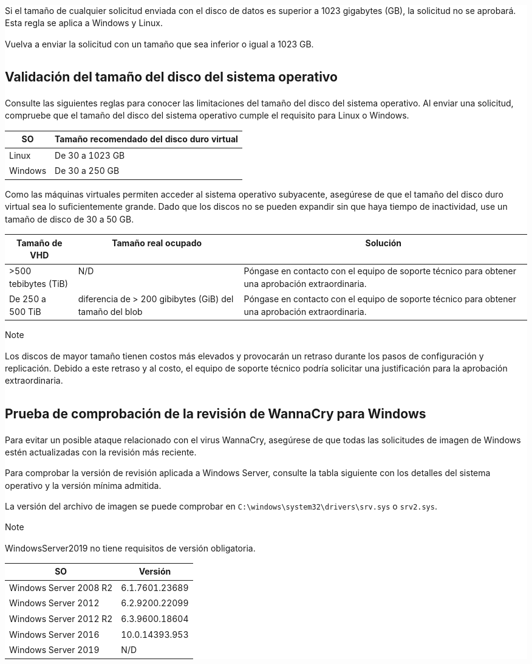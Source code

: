 Si el tamaño de cualquier solicitud enviada con el disco de datos es superior a 1023 gigabytes (GB), la solicitud no se aprobará. Esta regla se aplica a Windows y Linux.

Vuelva a enviar la solicitud con un tamaño que sea inferior o igual a 1023 GB.

## <a name="os-disk-size-validation"></a>Validación del tamaño del disco del sistema operativo

Consulte las siguientes reglas para conocer las limitaciones del tamaño del disco del sistema operativo. Al enviar una solicitud, compruebe que el tamaño del disco del sistema operativo cumple el requisito para Linux o Windows.

|SO|Tamaño recomendado del disco duro virtual|
|---|---|
|Linux|De 30 a 1023 GB|
|Windows|De 30 a 250 GB|

Como las máquinas virtuales permiten acceder al sistema operativo subyacente, asegúrese de que el tamaño del disco duro virtual sea lo suficientemente grande. Dado que los discos no se pueden expandir sin que haya tiempo de inactividad, use un tamaño de disco de 30 a 50 GB.

|Tamaño de VHD|Tamaño real ocupado|Solución|
|---|---|---|
|>500 tebibytes (TiB)|N/D|Póngase en contacto con el equipo de soporte técnico para obtener una aprobación extraordinaria.|
|De 250 a 500 TiB|diferencia de > 200 gibibytes (GiB) del tamaño del blob|Póngase en contacto con el equipo de soporte técnico para obtener una aprobación extraordinaria.|

> [!NOTE]
> Los discos de mayor tamaño tienen costos más elevados y provocarán un retraso durante los pasos de configuración y replicación. Debido a este retraso y al costo, el equipo de soporte técnico podría solicitar una justificación para la aprobación extraordinaria.

## <a name="wannacry-patch-verification-test-for-windows"></a>Prueba de comprobación de la revisión de WannaCry para Windows

Para evitar un posible ataque relacionado con el virus WannaCry, asegúrese de que todas las solicitudes de imagen de Windows estén actualizadas con la revisión más reciente.

Para comprobar la versión de revisión aplicada a Windows Server, consulte la tabla siguiente con los detalles del sistema operativo y la versión mínima admitida. 

La versión del archivo de imagen se puede comprobar en `C:\windows\system32\drivers\srv.sys` o `srv2.sys`.

> [!NOTE]
> WindowsServer2019 no tiene requisitos de versión obligatoria.

|SO|Versión|
|---|---|
|Windows Server 2008 R2|6.1.7601.23689|
|Windows Server 2012|6.2.9200.22099|
|Windows Server 2012 R2|6.3.9600.18604|
|Windows Server 2016|10.0.14393.953|
|Windows Server 2019|N/D|
